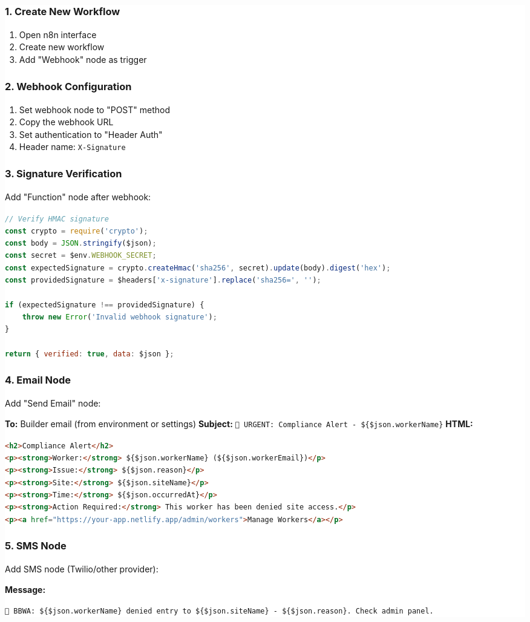 ### 1. Create New Workflow

1. Open n8n interface
2. Create new workflow
3. Add "Webhook" node as trigger

### 2. Webhook Configuration

1. Set webhook node to "POST" method
2. Copy the webhook URL
3. Set authentication to "Header Auth"
4. Header name: `X-Signature`

### 3. Signature Verification

Add "Function" node after webhook:

```javascript
// Verify HMAC signature
const crypto = require('crypto');
const body = JSON.stringify($json);
const secret = $env.WEBHOOK_SECRET;
const expectedSignature = crypto.createHmac('sha256', secret).update(body).digest('hex');
const providedSignature = $headers['x-signature'].replace('sha256=', '');

if (expectedSignature !== providedSignature) {
    throw new Error('Invalid webhook signature');
}

return { verified: true, data: $json };
```

### 4. Email Node

Add "Send Email" node:

**To:** Builder email (from environment or settings)
**Subject:** `🚨 URGENT: Compliance Alert - ${$json.workerName}`
**HTML:**
```html
<h2>Compliance Alert</h2>
<p><strong>Worker:</strong> ${$json.workerName} (${$json.workerEmail})</p>
<p><strong>Issue:</strong> ${$json.reason}</p>
<p><strong>Site:</strong> ${$json.siteName}</p>
<p><strong>Time:</strong> ${$json.occurredAt}</p>
<p><strong>Action Required:</strong> This worker has been denied site access.</p>
<p><a href="https://your-app.netlify.app/admin/workers">Manage Workers</a></p>
```

### 5. SMS Node

Add SMS node (Twilio/other provider):

**Message:**
```
🚨 BBWA: ${$json.workerName} denied entry to ${$json.siteName} - ${$json.reason}. Check admin panel.
```

